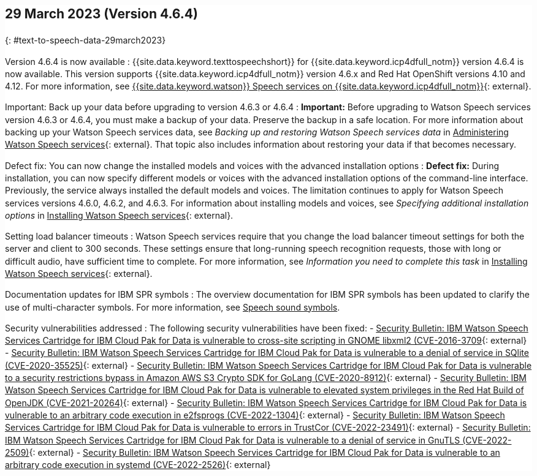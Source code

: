 ## 29 March 2023 (Version 4.6.4)
{: #text-to-speech-data-29march2023}

Version 4.6.4 is now available
:   {{site.data.keyword.texttospeechshort}} for {{site.data.keyword.icp4dfull_notm}} version 4.6.4 is now available. This version supports {{site.data.keyword.icp4dfull_notm}} version 4.6.x and Red Hat OpenShift versions 4.10 and 4.12. For more information, see [{{site.data.keyword.watson}} Speech services on {{site.data.keyword.icp4dfull_notm}}](https://www.ibm.com/docs/en/cloud-paks/cp-data/4.6.x?topic=services-watson-speech){: external}.

Important: Back up your data before upgrading to version 4.6.3 or 4.6.4
:   **Important:** Before upgrading to Watson Speech services version 4.6.3 or 4.6.4, you must make a backup of your data. Preserve the backup in a safe location. For more information about backing up your Watson Speech services data, see *Backing up and restoring Watson Speech services data* in [Administering Watson Speech services](https://www.ibm.com/docs/en/cloud-paks/cp-data/4.6.x?topic=services-administering){: external}. That topic also includes information about restoring your data if that becomes necessary.

Defect fix: You can now change the installed models and voices with the advanced installation options
:   **Defect fix:** During installation, you can now specify different models or voices with the advanced installation options of the command-line interface. Previously, the service always installed the default models and voices. The limitation continues to apply for Watson Speech services versions 4.6.0, 4.6.2, and 4.6.3. For information about installing models and voices, see *Specifying additional installation options* in [Installing Watson Speech services](https://www.ibm.com/docs/en/cloud-paks/cp-data/4.6.x?topic=services-installing){: external}.

Setting load balancer timeouts
:   Watson Speech services require that you change the load balancer timeout settings for both the server and client to 300 seconds. These settings ensure that long-running speech recognition requests, those with long or difficult audio, have sufficient time to complete. For more information, see *Information you need to complete this task* in [Installing Watson Speech services](https://www.ibm.com/docs/en/cloud-paks/cp-data/4.6.x?topic=services-installing){: external}.

Documentation updates for IBM SPR symbols
:   The overview documentation for IBM SPR symbols has been updated to clarify the use of multi-character symbols. For more information, see [Speech sound symbols](/docs/text-to-speech?topic=text-to-speech-symbols#intro-SPRs-symbols).

Security vulnerabilities addressed
:   The following security vulnerabilities have been fixed:
    -   [Security Bulletin: IBM Watson Speech Services Cartridge for IBM Cloud Pak for Data is vulnerable to cross-site scripting in GNOME libxml2 (CVE-2016-3709](https://www.ibm.com/support/pages/node/6967621){: external}
    -   [Security Bulletin: IBM Watson Speech Services Cartridge for IBM Cloud Pak for Data is vulnerable to a denial of service in SQlite (CVE-2020-35525)](https://www.ibm.com/support/pages/node/6967623){: external}
    -   [Security Bulletin: IBM Watson Speech Services Cartridge for IBM Cloud Pak for Data is vulnerable to a security restrictions bypass in Amazon AWS S3 Crypto SDK for GoLang (CVE-2020-8912)](https://www.ibm.com/support/pages/node/6967631){: external}
    -   [Security Bulletin: IBM Watson Speech Services Cartridge for IBM Cloud Pak for Data is vulnerable to elevated system privileges in the Red Hat Build of OpenJDK (CVE-2021-20264)](https://www.ibm.com/support/pages/node/6967637){: external}
    -   [Security Bulletin: IBM Watson Speech Services Cartridge for IBM Cloud Pak for Data is vulnerable to an arbitrary code execution in e2fsprogs (CVE-2022-1304)](https://www.ibm.com/support/pages/node/6967639){: external}
    -   [Security Bulletin: IBM Watson Speech Services Cartridge for IBM Cloud Pak for Data is vulnerable to errors in TrustCor (CVE-2022-23491)](https://www.ibm.com/support/pages/node/6967641){: external}
    -   [Security Bulletin: IBM Watson Speech Services Cartridge for IBM Cloud Pak for Data is vulnerable to a denial of service in GnuTLS (CVE-2022-2509)](https://www.ibm.com/support/pages/node/6967643){: external}
    -   [Security Bulletin: IBM Watson Speech Services Cartridge for IBM Cloud Pak for Data is vulnerable to an arbitrary code execution in systemd (CVE-2022-2526)](https://www.ibm.com/support/pages/node/6967649){: external}